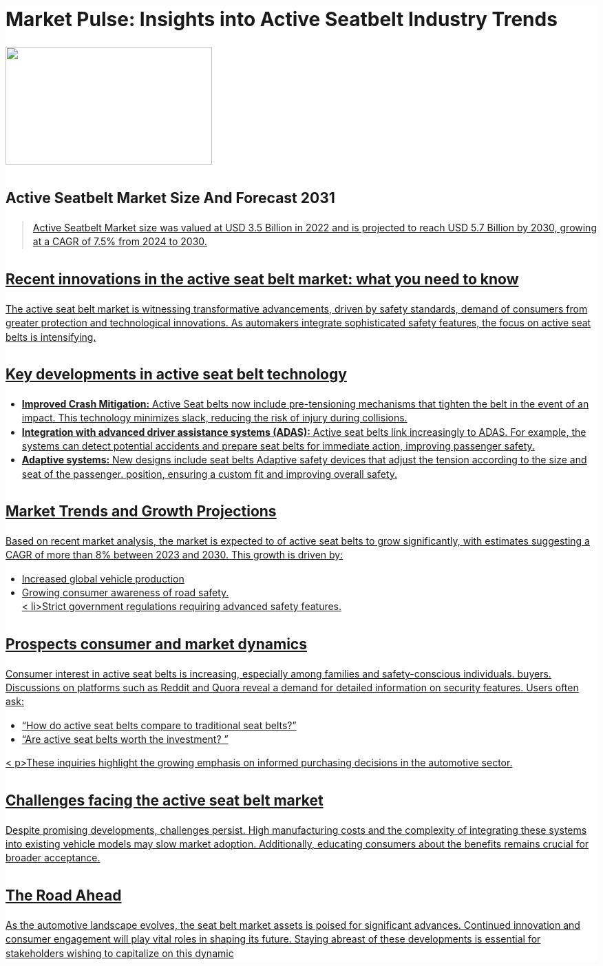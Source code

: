 <h1>Market Pulse: Insights into Active Seatbelt Industry Trends</h1><img src="https://ffe5etoiles.com/wp-content/uploads/2025/01/MST7-300x171.png" alt="" width="300" height="171" class="aligncenter size-medium wp-image-105565" /><h2>Active Seatbelt Market Size And Forecast 2031</h2><blockquote><p><p><a href="https://www.verifiedmarketreports.com/download-sample/?rid=589924&utm_source=Github&utm_medium=378" target="_blank">Active Seatbelt Market size was valued at USD 3.5 Billion in 2022 and is projected to reach USD 5.7 Billion by 2030, growing at a CAGR of 7.5% from 2024 to 2030.</strong></span></p></p></blockquote><h2>Recent innovations in the active seat belt market: what you need to know</h2><p>The active seat belt market is witnessing transformative advancements, driven by safety standards, demand of consumers from greater protection and technological innovations. As automakers integrate sophisticated safety features, the focus on active seat belts is intensifying.</p><h2>Key developments in active seat belt technology</h2><ul><li ><strong>Improved Crash Mitigation:</strong> Active Seat belts now include pre-tensioning mechanisms that tighten the belt in the event of an impact. This technology minimizes slack, reducing the risk of injury during collisions.</li><li><strong>Integration with advanced driver assistance systems (ADAS):</strong> Active seat belts link increasingly to ADAS. For example, the systems can detect potential accidents and prepare seat belts for immediate action, improving passenger safety.</li><li><strong>Adaptive systems:</strong> New designs include seat belts Adaptive safety devices that adjust the tension according to the size and seat of the passenger. position, ensuring a custom fit and improving overall safety. </li></ul><h2>Market Trends and Growth Projections</h2><p>Based on recent market analysis, the market is expected to of active seat belts to grow significantly, with estimates suggesting a CAGR of more than 8% between 2023 and 2030. This growth is driven by:</p><ul><li>Increased global vehicle production </li><li>Growing consumer awareness of road safety.</li>< li>Strict government regulations requiring advanced safety features.</li></ul><h2>Prospects consumer and market dynamics</h2><p>Consumer interest in active seat belts is increasing, especially among families and safety-conscious individuals. buyers. Discussions on platforms such as Reddit and Quora reveal a demand for detailed information on security features. Users often ask:</p><ul><li>“How do active seat belts compare to traditional seat belts?”</li><li>“Are active seat belts worth the investment? ”</li></ul>< p>These inquiries highlight the growing emphasis on informed purchasing decisions in the automotive sector.</p><h2>Challenges facing the active seat belt market</h2> <p>Despite promising developments, challenges persist. High manufacturing costs and the complexity of integrating these systems into existing vehicle models may slow market adoption. Additionally, educating consumers about the benefits remains crucial for broader acceptance.</p><h2>The Road Ahead</h2><p>As the automotive landscape evolves, the seat belt market assets is poised for significant advances. Continued innovation and consumer engagement will play vital roles in shaping its future. Staying abreast of these developments is essential for stakeholders wishing to capitalize on this dynamic